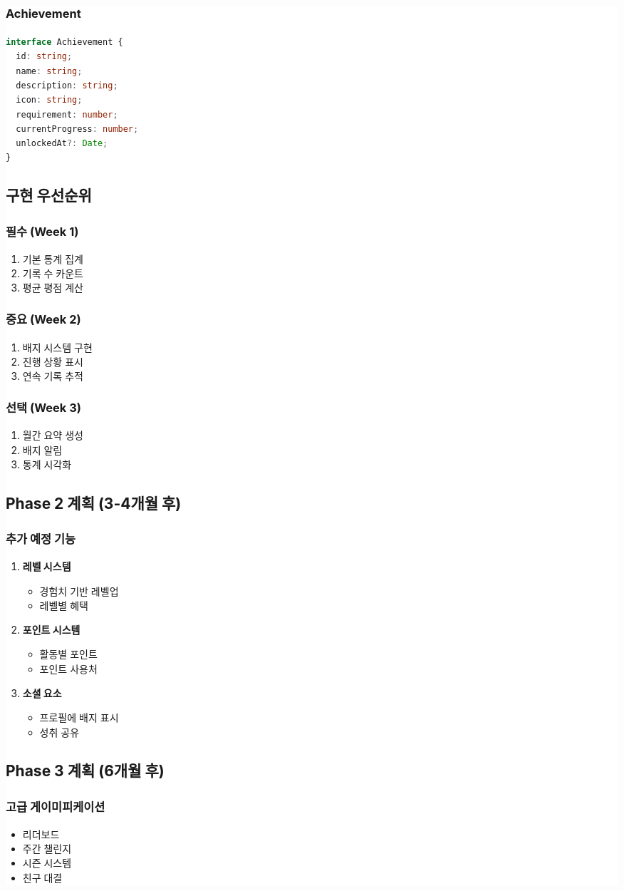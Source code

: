 ### Achievement
```typescript
interface Achievement {
  id: string;
  name: string;
  description: string;
  icon: string;
  requirement: number;
  currentProgress: number;
  unlockedAt?: Date;
}
```

## 구현 우선순위

### 필수 (Week 1)
1. 기본 통계 집계
2. 기록 수 카운트
3. 평균 평점 계산

### 중요 (Week 2)
1. 배지 시스템 구현
2. 진행 상황 표시
3. 연속 기록 추적

### 선택 (Week 3)
1. 월간 요약 생성
2. 배지 알림
3. 통계 시각화

## Phase 2 계획 (3-4개월 후)

### 추가 예정 기능
1. **레벨 시스템**
   - 경험치 기반 레벨업
   - 레벨별 혜택

2. **포인트 시스템**
   - 활동별 포인트
   - 포인트 사용처

3. **소셜 요소**
   - 프로필에 배지 표시
   - 성취 공유

## Phase 3 계획 (6개월 후)

### 고급 게이미피케이션
- 리더보드
- 주간 챌린지
- 시즌 시스템
- 친구 대결
